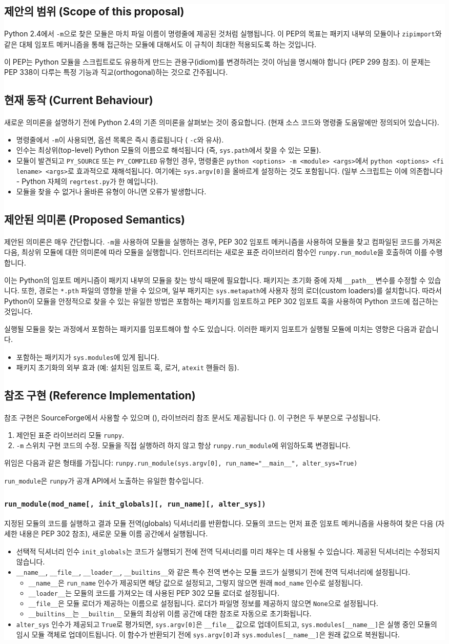 ## 제안의 범위 (Scope of this proposal)

Python 2.4에서 `-m`으로 찾은 모듈은 마치 파일 이름이 명령줄에 제공된 것처럼 실행됩니다. 이 PEP의 목표는 패키지 내부의 모듈이나 `zipimport`와 같은 대체 임포트 메커니즘을 통해 접근하는 모듈에 대해서도 이 규칙이 최대한 적용되도록 하는 것입니다.

이 PEP는 Python 모듈을 스크립트로도 유용하게 만드는 관용구(idiom)를 변경하려는 것이 아님을 명시해야 합니다 (PEP 299 참조). 이 문제는 PEP 338이 다루는 특정 기능과 직교(orthogonal)하는 것으로 간주됩니다.

## 현재 동작 (Current Behaviour)

새로운 의미론을 설명하기 전에 Python 2.4의 기존 의미론을 살펴보는 것이 중요합니다. (현재 소스 코드와 명령줄 도움말에만 정의되어 있습니다).

*   명령줄에서 `-m`이 사용되면, 옵션 목록은 즉시 종료됩니다 ( `-c`와 유사).
*   인수는 최상위(top-level) Python 모듈의 이름으로 해석됩니다 (즉, `sys.path`에서 찾을 수 있는 모듈).
*   모듈이 발견되고 `PY_SOURCE` 또는 `PY_COMPILED` 유형인 경우, 명령줄은 `python <options> -m <module> <args>`에서 `python <options> <filename> <args>`로 효과적으로 재해석됩니다. 여기에는 `sys.argv[0]`을 올바르게 설정하는 것도 포함됩니다. (일부 스크립트는 이에 의존합니다 - Python 자체의 `regrtest.py`가 한 예입니다).
*   모듈을 찾을 수 없거나 올바른 유형이 아니면 오류가 발생합니다.

## 제안된 의미론 (Proposed Semantics)

제안된 의미론은 매우 간단합니다. `-m`을 사용하여 모듈을 실행하는 경우, PEP 302 임포트 메커니즘을 사용하여 모듈을 찾고 컴파일된 코드를 가져온 다음, 최상위 모듈에 대한 의미론에 따라 모듈을 실행합니다. 인터프리터는 새로운 표준 라이브러리 함수인 `runpy.run_module`을 호출하여 이를 수행합니다.

이는 Python의 임포트 메커니즘이 패키지 내부의 모듈을 찾는 방식 때문에 필요합니다. 패키지는 초기화 중에 자체 `__path__` 변수를 수정할 수 있습니다. 또한, 경로는 `*.pth` 파일의 영향을 받을 수 있으며, 일부 패키지는 `sys.metapath`에 사용자 정의 로더(custom loaders)를 설치합니다. 따라서 Python이 모듈을 안정적으로 찾을 수 있는 유일한 방법은 포함하는 패키지를 임포트하고 PEP 302 임포트 훅을 사용하여 Python 코드에 접근하는 것입니다.

실행될 모듈을 찾는 과정에서 포함하는 패키지를 임포트해야 할 수도 있습니다. 이러한 패키지 임포트가 실행될 모듈에 미치는 영향은 다음과 같습니다.

*   포함하는 패키지가 `sys.modules`에 있게 됩니다.
*   패키지 초기화의 외부 효과 (예: 설치된 임포트 훅, 로거, `atexit` 핸들러 등).

## 참조 구현 (Reference Implementation)

참조 구현은 SourceForge에서 사용할 수 있으며 (), 라이브러리 참조 문서도 제공됩니다 (). 이 구현은 두 부분으로 구성됩니다.

1.  제안된 표준 라이브러리 모듈 `runpy`.
2.  `-m` 스위치 구현 코드의 수정. 모듈을 직접 실행하려 하지 않고 항상 `runpy.run_module`에 위임하도록 변경됩니다.

위임은 다음과 같은 형태를 가집니다:
`runpy.run_module(sys.argv[0], run_name="__main__", alter_sys=True)`

`run_module`은 `runpy`가 공개 API에서 노출하는 유일한 함수입니다.

### `run_module(mod_name[, init_globals][, run_name][, alter_sys])`

지정된 모듈의 코드를 실행하고 결과 모듈 전역(globals) 딕셔너리를 반환합니다. 모듈의 코드는 먼저 표준 임포트 메커니즘을 사용하여 찾은 다음 (자세한 내용은 PEP 302 참조), 새로운 모듈 이름 공간에서 실행됩니다.

*   선택적 딕셔너리 인수 `init_globals`는 코드가 실행되기 전에 전역 딕셔너리를 미리 채우는 데 사용될 수 있습니다. 제공된 딕셔너리는 수정되지 않습니다.
*   `__name__`, `__file__`, `__loader__`, `__builtins__`와 같은 특수 전역 변수는 모듈 코드가 실행되기 전에 전역 딕셔너리에 설정됩니다.
    *   `__name__`은 `run_name` 인수가 제공되면 해당 값으로 설정되고, 그렇지 않으면 원래 `mod_name` 인수로 설정됩니다.
    *   `__loader__`는 모듈의 코드를 가져오는 데 사용된 PEP 302 모듈 로더로 설정됩니다.
    *   `__file__`은 모듈 로더가 제공하는 이름으로 설정됩니다. 로더가 파일명 정보를 제공하지 않으면 `None`으로 설정됩니다.
    *   `__builtins__`는 `__builtin__` 모듈의 최상위 이름 공간에 대한 참조로 자동으로 초기화됩니다.
*   `alter_sys` 인수가 제공되고 `True`로 평가되면, `sys.argv[0]`은 `__file__` 값으로 업데이트되고, `sys.modules[__name__]`은 실행 중인 모듈의 임시 모듈 객체로 업데이트됩니다. 이 함수가 반환되기 전에 `sys.argv[0]`과 `sys.modules[__name__]`은 원래 값으로 복원됩니다.
